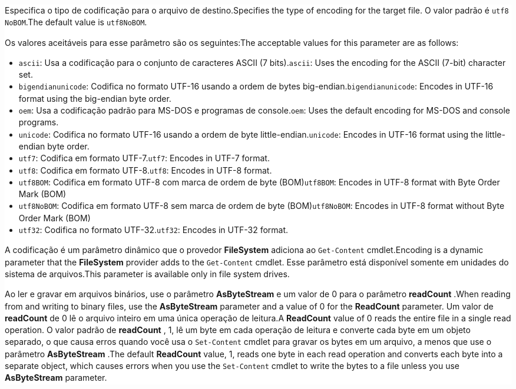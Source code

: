 <span data-ttu-id="2767a-235">Especifica o tipo de codificação para o arquivo de destino.</span><span class="sxs-lookup"><span data-stu-id="2767a-235">Specifies the type of encoding for the target file.</span></span> <span data-ttu-id="2767a-236">O valor padrão é `utf8NoBOM`.</span><span class="sxs-lookup"><span data-stu-id="2767a-236">The default value is `utf8NoBOM`.</span></span>

<span data-ttu-id="2767a-237">Os valores aceitáveis para esse parâmetro são os seguintes:</span><span class="sxs-lookup"><span data-stu-id="2767a-237">The acceptable values for this parameter are as follows:</span></span>

- <span data-ttu-id="2767a-238">`ascii`: Usa a codificação para o conjunto de caracteres ASCII (7 bits).</span><span class="sxs-lookup"><span data-stu-id="2767a-238">`ascii`: Uses the encoding for the ASCII (7-bit) character set.</span></span>
- <span data-ttu-id="2767a-239">`bigendianunicode`: Codifica no formato UTF-16 usando a ordem de bytes big-endian.</span><span class="sxs-lookup"><span data-stu-id="2767a-239">`bigendianunicode`: Encodes in UTF-16 format using the big-endian byte order.</span></span>
- <span data-ttu-id="2767a-240">`oem`: Usa a codificação padrão para MS-DOS e programas de console.</span><span class="sxs-lookup"><span data-stu-id="2767a-240">`oem`: Uses the default encoding for MS-DOS and console programs.</span></span>
- <span data-ttu-id="2767a-241">`unicode`: Codifica no formato UTF-16 usando a ordem de byte little-endian.</span><span class="sxs-lookup"><span data-stu-id="2767a-241">`unicode`: Encodes in UTF-16 format using the little-endian byte order.</span></span>
- <span data-ttu-id="2767a-242">`utf7`: Codifica em formato UTF-7.</span><span class="sxs-lookup"><span data-stu-id="2767a-242">`utf7`: Encodes in UTF-7 format.</span></span>
- <span data-ttu-id="2767a-243">`utf8`: Codifica em formato UTF-8.</span><span class="sxs-lookup"><span data-stu-id="2767a-243">`utf8`: Encodes in UTF-8 format.</span></span>
- <span data-ttu-id="2767a-244">`utf8BOM`: Codifica em formato UTF-8 com marca de ordem de byte (BOM)</span><span class="sxs-lookup"><span data-stu-id="2767a-244">`utf8BOM`: Encodes in UTF-8 format with Byte Order Mark (BOM)</span></span>
- <span data-ttu-id="2767a-245">`utf8NoBOM`: Codifica em formato UTF-8 sem marca de ordem de byte (BOM)</span><span class="sxs-lookup"><span data-stu-id="2767a-245">`utf8NoBOM`: Encodes in UTF-8 format without Byte Order Mark (BOM)</span></span>
- <span data-ttu-id="2767a-246">`utf32`: Codifica no formato UTF-32.</span><span class="sxs-lookup"><span data-stu-id="2767a-246">`utf32`: Encodes in UTF-32 format.</span></span>

<span data-ttu-id="2767a-247">A codificação é um parâmetro dinâmico que o provedor **FileSystem** adiciona ao `Get-Content` cmdlet.</span><span class="sxs-lookup"><span data-stu-id="2767a-247">Encoding is a dynamic parameter that the **FileSystem** provider adds to the `Get-Content` cmdlet.</span></span>
<span data-ttu-id="2767a-248">Esse parâmetro está disponível somente em unidades do sistema de arquivos.</span><span class="sxs-lookup"><span data-stu-id="2767a-248">This parameter is available only in file system drives.</span></span>

<span data-ttu-id="2767a-249">Ao ler e gravar em arquivos binários, use o parâmetro **AsByteStream** e um valor de 0 para o parâmetro **readCount** .</span><span class="sxs-lookup"><span data-stu-id="2767a-249">When reading from and writing to binary files, use the **AsByteStream** parameter and a value of 0 for the **ReadCount** parameter.</span></span> <span data-ttu-id="2767a-250">Um valor de **readCount** de 0 lê o arquivo inteiro em uma única operação de leitura.</span><span class="sxs-lookup"><span data-stu-id="2767a-250">A **ReadCount** value of 0 reads the entire file in a single read operation.</span></span> <span data-ttu-id="2767a-251">O valor padrão de **readCount** , 1, lê um byte em cada operação de leitura e converte cada byte em um objeto separado, o que causa erros quando você usa o `Set-Content` cmdlet para gravar os bytes em um arquivo, a menos que use o parâmetro **AsByteStream** .</span><span class="sxs-lookup"><span data-stu-id="2767a-251">The default **ReadCount** value, 1, reads one byte in each read operation and converts each byte into a separate object, which causes errors when you use the `Set-Content` cmdlet to write the bytes to a file unless you use **AsByteStream** parameter.</span></span>
